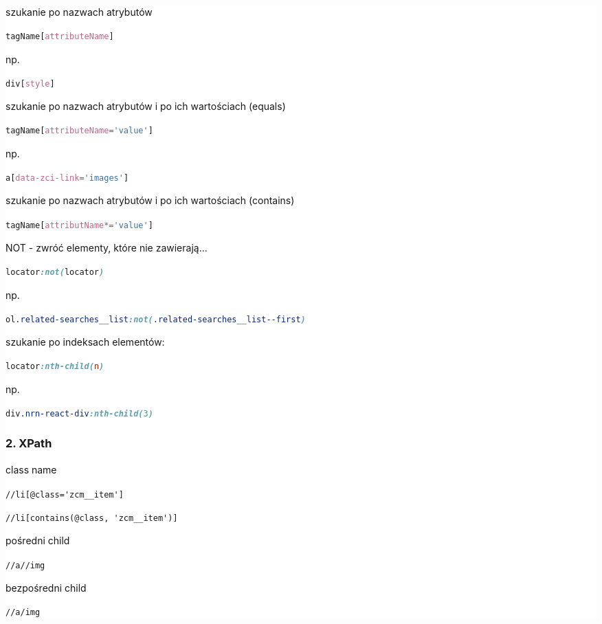 szukanie po nazwach atrybutów
```css
tagName[attributeName]
```
np.
```css
div[style]
```

szukanie po nazwach atrybutów i po ich wartościach (equals)
```css
tagName[attributeName='value']
```
np.
```css
a[data-zci-link='images']
```

szukanie po nazwach atrybutów i po ich wartościach (contains)
```css
tagName[attributName*='value']
```

NOT - zwróć elementy, które nie zawierają...
```css
locator:not(locator)
```
np.
```css
ol.related-searches__list:not(.related-searches__list--first)
```

szukanie po indeksach elementów:
```css
locator:nth-child(n)
```

np.
```css
div.nrn-react-div:nth-child(3)
```


### 2. XPath

class name
```
//li[@class='zcm__item']
```

```
//li[contains(@class, 'zcm__item')]
```

pośredni child
```
//a//img
```

bezpośredni child
```
//a/img
```
